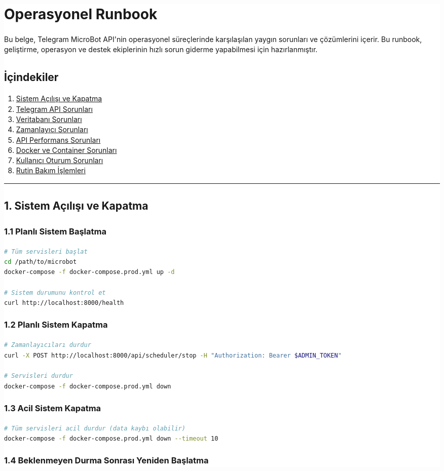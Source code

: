 # Operasyonel Runbook

Bu belge, Telegram MicroBot API'nin operasyonel süreçlerinde karşılaşılan yaygın sorunları ve çözümlerini içerir. Bu runbook, geliştirme, operasyon ve destek ekiplerinin hızlı sorun giderme yapabilmesi için hazırlanmıştır.

## İçindekiler

1. [Sistem Açılışı ve Kapatma](#1-sistem-açılışı-ve-kapatma)
2. [Telegram API Sorunları](#2-telegram-api-sorunları)
3. [Veritabanı Sorunları](#3-veritabanı-sorunları)
4. [Zamanlayıcı Sorunları](#4-zamanlayıcı-sorunları)
5. [API Performans Sorunları](#5-api-performans-sorunları)
6. [Docker ve Container Sorunları](#6-docker-ve-container-sorunları)
7. [Kullanıcı Oturum Sorunları](#7-kullanıcı-oturum-sorunları)
8. [Rutin Bakım İşlemleri](#8-rutin-bakım-işlemleri)

---

## 1. Sistem Açılışı ve Kapatma

### 1.1 Planlı Sistem Başlatma

```bash
# Tüm servisleri başlat
cd /path/to/microbot
docker-compose -f docker-compose.prod.yml up -d

# Sistem durumunu kontrol et
curl http://localhost:8000/health
```

### 1.2 Planlı Sistem Kapatma

```bash
# Zamanlayıcıları durdur
curl -X POST http://localhost:8000/api/scheduler/stop -H "Authorization: Bearer $ADMIN_TOKEN"

# Servisleri durdur
docker-compose -f docker-compose.prod.yml down
```

### 1.3 Acil Sistem Kapatma

```bash
# Tüm servisleri acil durdur (data kaybı olabilir)
docker-compose -f docker-compose.prod.yml down --timeout 10
```

### 1.4 Beklenmeyen Durma Sonrası Yeniden Başlatma
